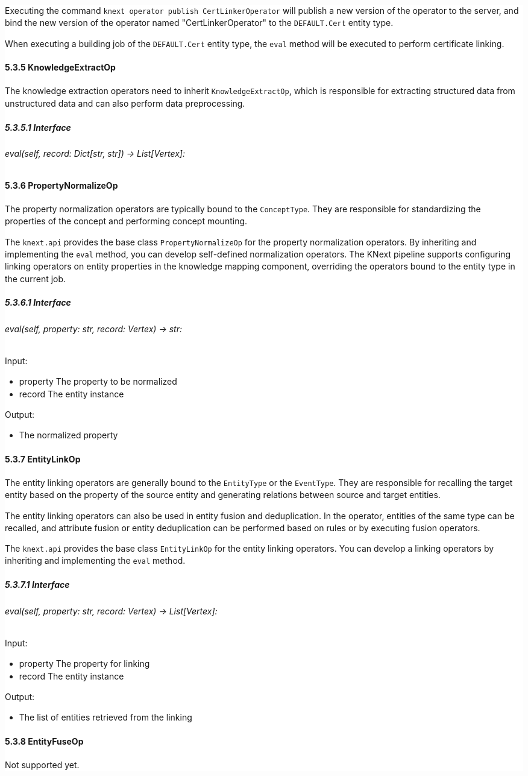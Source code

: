 
Executing the command `knext operator publish CertLinkerOperator` will publish a new version of the operator to the server, and bind the new version of the operator named "CertLinkerOperator" to the `DEFAULT.Cert` entity type.

When executing a building job of the `DEFAULT.Cert` entity type, the `eval` method will be executed to perform certificate linking.

#### 5.3.5 KnowledgeExtractOp

The knowledge extraction operators need to inherit `KnowledgeExtractOp`, which is responsible for extracting structured data from unstructured data and can also perform data preprocessing.

##### 5.3.5.1 Interface

###### eval(self, record: Dict[str, str]) -> List[Vertex]:

#### 5.3.6 PropertyNormalizeOp

The property normalization operators are typically bound to the `ConceptType`. They are responsible for standardizing the properties of the concept and performing concept mounting.

The `knext.api` provides the base class `PropertyNormalizeOp` for the property normalization operators. By inheriting and implementing the `eval` method, you can develop self-defined normalization operators. The KNext pipeline supports configuring linking operators on entity properties in the knowledge mapping component, overriding the operators bound to the entity type in the current job.

##### 5.3.6.1 Interface

###### eval(self, property: str, record: Vertex) -> str:

Input:

- property The property to be normalized
- record The entity instance

Output:

- The normalized property

#### 5.3.7 EntityLinkOp

The entity linking operators are generally bound to the `EntityType` or the `EventType`. They are responsible for recalling the target entity based on the property of the source entity and generating relations between source and target entities.

The entity linking operators can also be used in entity fusion and deduplication. In the operator, entities of the same type can be recalled, and attribute fusion or entity deduplication can be performed based on rules or by executing fusion operators.

The `knext.api` provides the base class `EntityLinkOp` for the entity linking operators. You can develop a linking operators by inheriting and implementing the `eval` method.

##### 5.3.7.1 Interface

###### eval(self, property: str, record: Vertex) -> List[Vertex]:

Input:

- property The property for linking
- record The entity instance

Output:

- The list of entities retrieved from the linking

#### 5.3.8 EntityFuseOp

Not supported yet.
